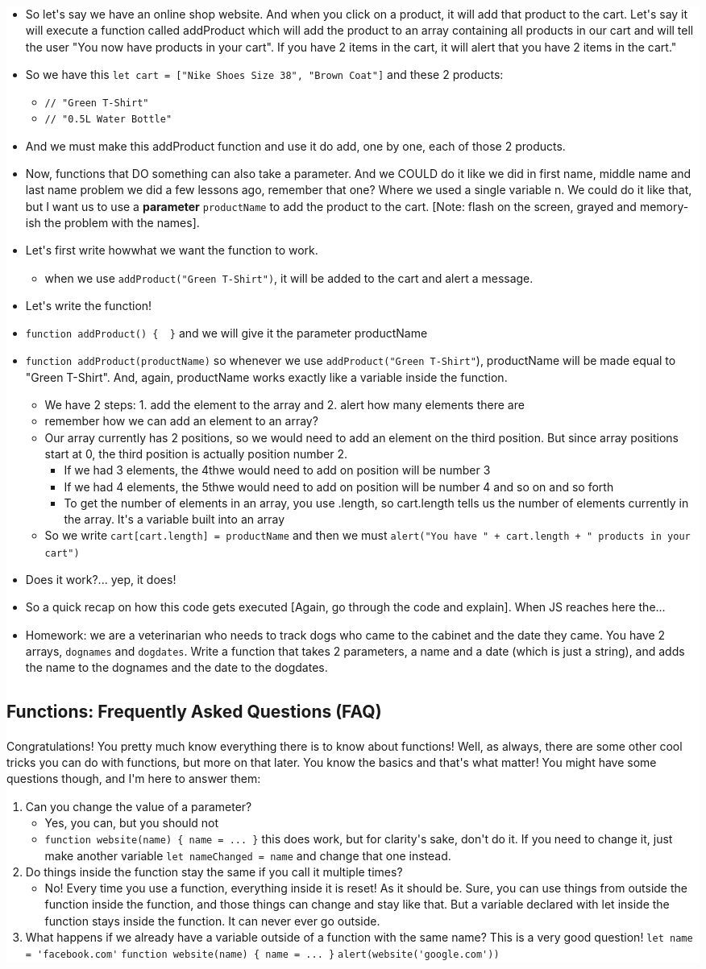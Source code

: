 - So let's say we have an online shop website. And when you click on a product, it will add that product to the cart. Let's say it will execute a function called addProduct which will add the product to an array containing all products in our cart and will tell the user "You now have <that many>  products in your cart". If you have 2 items in the cart, it will alert that you have 2 items in the cart."
- So we have this `let cart = ["Nike Shoes Size 38", "Brown Coat"]` and these 2 products:
	- `// "Green T-Shirt"`
	- `// "0.5L Water Bottle"`
- And we must make this addProduct function and use it do add, one by one, each of those 2 products.

- Now, functions that DO something can also take a parameter. And we COULD do it like we did in first name, middle name and last name problem we did a few lessons ago, remember that one? Where we used a single variable n. We could do it like that, but I want us to use a **parameter** `productName` to add the product to the cart. [Note: flash on the screen, grayed and memory-ish the problem with the names].
- Let's first write howwhat we want the function to work.
	- when we use `addProduct("Green T-Shirt")`, it will be added to the cart and alert a message.
- Let's write the function!
- `function addProduct() {  }` and we will give it the parameter productName
- `function addProduct(productName)` so whenever we use `addProduct("Green T-Shirt"`), productName will be made equal to "Green T-Shirt". And, again, productName works exactly like a variable inside the function.
	- We have 2 steps: 1. add the element to the array and 2. alert how many elements there are
	- remember how we can add an element to an array?
	- Our array currently has 2 positions, so we would need to add an element on the third position. But since array positions start at 0, the third position is actually position number 2.
		- If we had 3 elements, the 4thwe would need to add on position will be number 3
		- If we had 4 elements, the 5thwe would need to add on position will be number 4 and so on and so forth
		- To get the number of elements in an array, you use .length, so cart.length tells us the number of elements currently in the array. It's a variable built into an array
	- So we write `cart[cart.length] = productName` and then we must `alert("You have " + cart.length + " products in your cart")`
- Does it work?... yep, it does!
- So a quick recap on how this code gets executed [Again, go through the code and explain]. When JS reaches here the... 

- Homework: we are a veterinarian who needs to track dogs who came to the cabinet and the date they came. You have 2 arrays, `dognames` and `dogdates`. Write a function that takes 2 parameters, a name and a date (which is just a string), and adds the name to the dognames and the date to the dogdates.

## Functions: Frequently Asked Questions (FAQ)
Congratulations! You pretty much know everything there is to know about functions! Well, as always, there are some other cool tricks you can do with functions, but more on that later. You know the basics and that's what matter!
You might have some questions though, and I'm here to answer them:
1. Can you change the value of a parameter?
	- Yes, you can, but you should not
	- `function website(name) { name = ... }` this does work, but for clarity's sake, don't do it. If you need to change it, just make another variable `let nameChanged = name` and change that one instead.
2. Do things inside the function stay the same if you call it multiple times?
	- No! Every time you use a function, everything inside it is reset! As it should be. Sure, you can use things from outside the function inside the function, and those things can change and stay like that. But a variable declared with let inside the function stays inside the function. It can never ever go outside.
3. What happens if we already have a variable outside of a function with the same name?
This is a very good question!
`let name = 'facebook.com'`
`function website(name) { name = ... }`
`alert(website('google.com'))`
